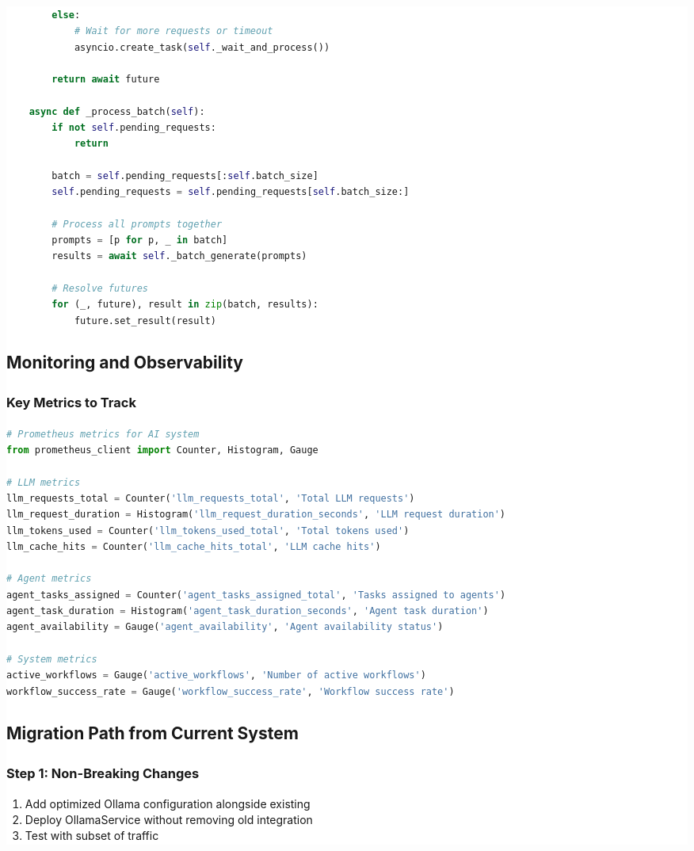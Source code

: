 ```python
        else:
            # Wait for more requests or timeout
            asyncio.create_task(self._wait_and_process())
            
        return await future
        
    async def _process_batch(self):
        if not self.pending_requests:
            return
            
        batch = self.pending_requests[:self.batch_size]
        self.pending_requests = self.pending_requests[self.batch_size:]
        
        # Process all prompts together
        prompts = [p for p, _ in batch]
        results = await self._batch_generate(prompts)
        
        # Resolve futures
        for (_, future), result in zip(batch, results):
            future.set_result(result)
```

## Monitoring and Observability

### Key Metrics to Track

```python
# Prometheus metrics for AI system
from prometheus_client import Counter, Histogram, Gauge

# LLM metrics
llm_requests_total = Counter('llm_requests_total', 'Total LLM requests')
llm_request_duration = Histogram('llm_request_duration_seconds', 'LLM request duration')
llm_tokens_used = Counter('llm_tokens_used_total', 'Total tokens used')
llm_cache_hits = Counter('llm_cache_hits_total', 'LLM cache hits')

# Agent metrics
agent_tasks_assigned = Counter('agent_tasks_assigned_total', 'Tasks assigned to agents')
agent_task_duration = Histogram('agent_task_duration_seconds', 'Agent task duration')
agent_availability = Gauge('agent_availability', 'Agent availability status')

# System metrics
active_workflows = Gauge('active_workflows', 'Number of active workflows')
workflow_success_rate = Gauge('workflow_success_rate', 'Workflow success rate')
```

## Migration Path from Current System

### Step 1: Non-Breaking Changes
1. Add optimized Ollama configuration alongside existing
2. Deploy OllamaService without removing old integration
3. Test with subset of traffic
